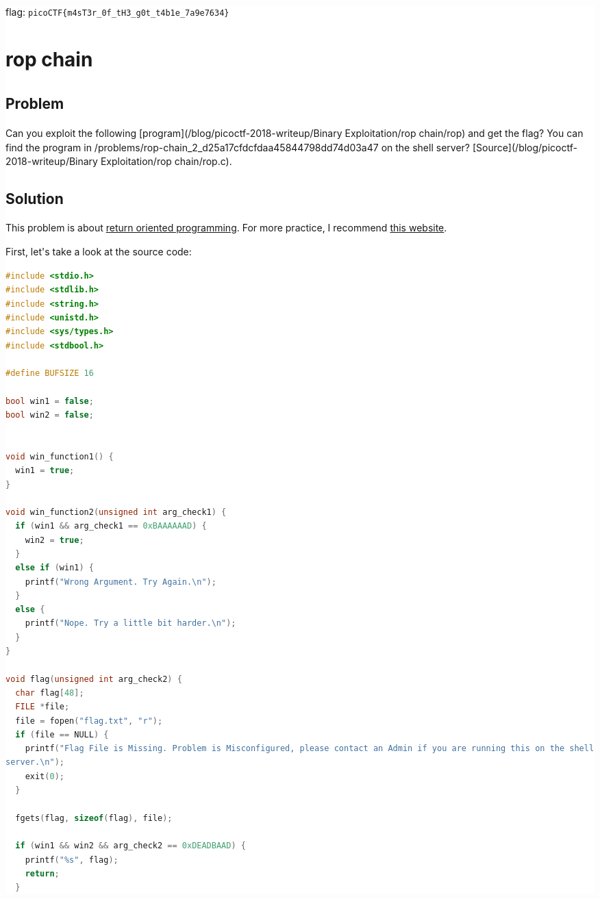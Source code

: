 flag: `picoCTF{m4sT3r_0f_tH3_g0t_t4b1e_7a9e7634}`

# rop chain

## Problem

Can you exploit the following [program](/blog/picoctf-2018-writeup/Binary Exploitation/rop chain/rop) and get the flag? You can find the program in /problems/rop-chain_2_d25a17cfdcfdaa45844798dd74d03a47 on the shell server? [Source](/blog/picoctf-2018-writeup/Binary Exploitation/rop chain/rop.c).

## Solution

This problem is about [return oriented programming](https://en.wikipedia.org/wiki/Return-oriented_programming). For more practice, I recommend [this website](https://ropemporium.com/).

First, let's take a look at the source code:

```c
#include <stdio.h>
#include <stdlib.h>
#include <string.h>
#include <unistd.h>
#include <sys/types.h>
#include <stdbool.h>

#define BUFSIZE 16

bool win1 = false;
bool win2 = false;


void win_function1() {
  win1 = true;
}

void win_function2(unsigned int arg_check1) {
  if (win1 && arg_check1 == 0xBAAAAAAD) {
    win2 = true;
  }
  else if (win1) {
    printf("Wrong Argument. Try Again.\n");
  }
  else {
    printf("Nope. Try a little bit harder.\n");
  }
}

void flag(unsigned int arg_check2) {
  char flag[48];
  FILE *file;
  file = fopen("flag.txt", "r");
  if (file == NULL) {
    printf("Flag File is Missing. Problem is Misconfigured, please contact an Admin if you are running this on the shell server.\n");
    exit(0);
  }

  fgets(flag, sizeof(flag), file);
  
  if (win1 && win2 && arg_check2 == 0xDEADBAAD) {
    printf("%s", flag);
    return;
  }
```